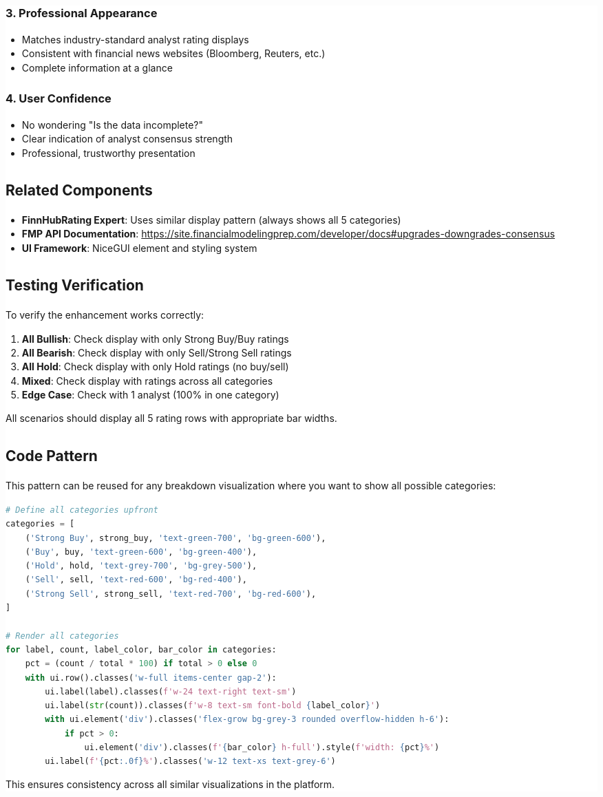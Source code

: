 ### 3. **Professional Appearance**
- Matches industry-standard analyst rating displays
- Consistent with financial news websites (Bloomberg, Reuters, etc.)
- Complete information at a glance

### 4. **User Confidence**
- No wondering "Is the data incomplete?"
- Clear indication of analyst consensus strength
- Professional, trustworthy presentation

## Related Components

- **FinnHubRating Expert**: Uses similar display pattern (always shows all 5 categories)
- **FMP API Documentation**: https://site.financialmodelingprep.com/developer/docs#upgrades-downgrades-consensus
- **UI Framework**: NiceGUI element and styling system

## Testing Verification

To verify the enhancement works correctly:

1. **All Bullish**: Check display with only Strong Buy/Buy ratings
2. **All Bearish**: Check display with only Sell/Strong Sell ratings
3. **All Hold**: Check display with only Hold ratings (no buy/sell)
4. **Mixed**: Check display with ratings across all categories
5. **Edge Case**: Check with 1 analyst (100% in one category)

All scenarios should display all 5 rating rows with appropriate bar widths.

## Code Pattern

This pattern can be reused for any breakdown visualization where you want to show all possible categories:

```python
# Define all categories upfront
categories = [
    ('Strong Buy', strong_buy, 'text-green-700', 'bg-green-600'),
    ('Buy', buy, 'text-green-600', 'bg-green-400'),
    ('Hold', hold, 'text-grey-700', 'bg-grey-500'),
    ('Sell', sell, 'text-red-600', 'bg-red-400'),
    ('Strong Sell', strong_sell, 'text-red-700', 'bg-red-600'),
]

# Render all categories
for label, count, label_color, bar_color in categories:
    pct = (count / total * 100) if total > 0 else 0
    with ui.row().classes('w-full items-center gap-2'):
        ui.label(label).classes(f'w-24 text-right text-sm')
        ui.label(str(count)).classes(f'w-8 text-sm font-bold {label_color}')
        with ui.element('div').classes('flex-grow bg-grey-3 rounded overflow-hidden h-6'):
            if pct > 0:
                ui.element('div').classes(f'{bar_color} h-full').style(f'width: {pct}%')
        ui.label(f'{pct:.0f}%').classes('w-12 text-xs text-grey-6')
```

This ensures consistency across all similar visualizations in the platform.
